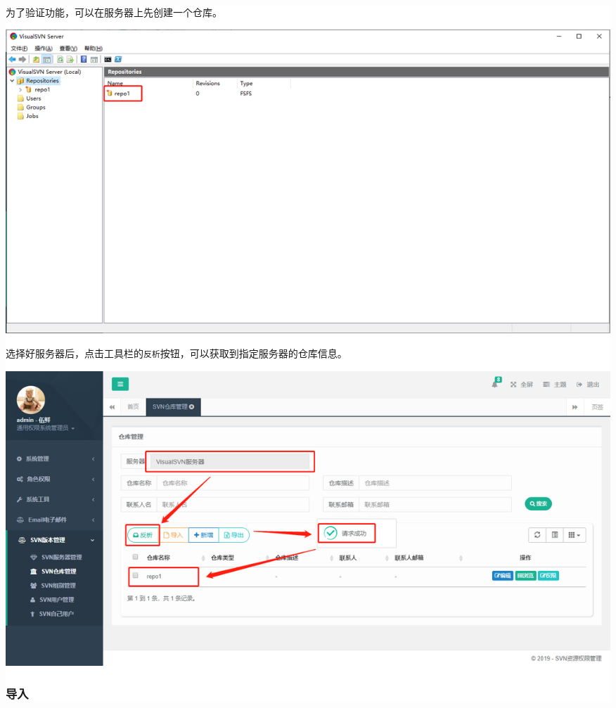 为了验证功能，可以在服务器上先创建一个仓库。

![](images/repository-reverse-03.png)

选择好服务器后，点击工具栏的`反析`按钮，可以获取到指定服务器的仓库信息。

![](images/repository-reverse-04.png)

### 导入
